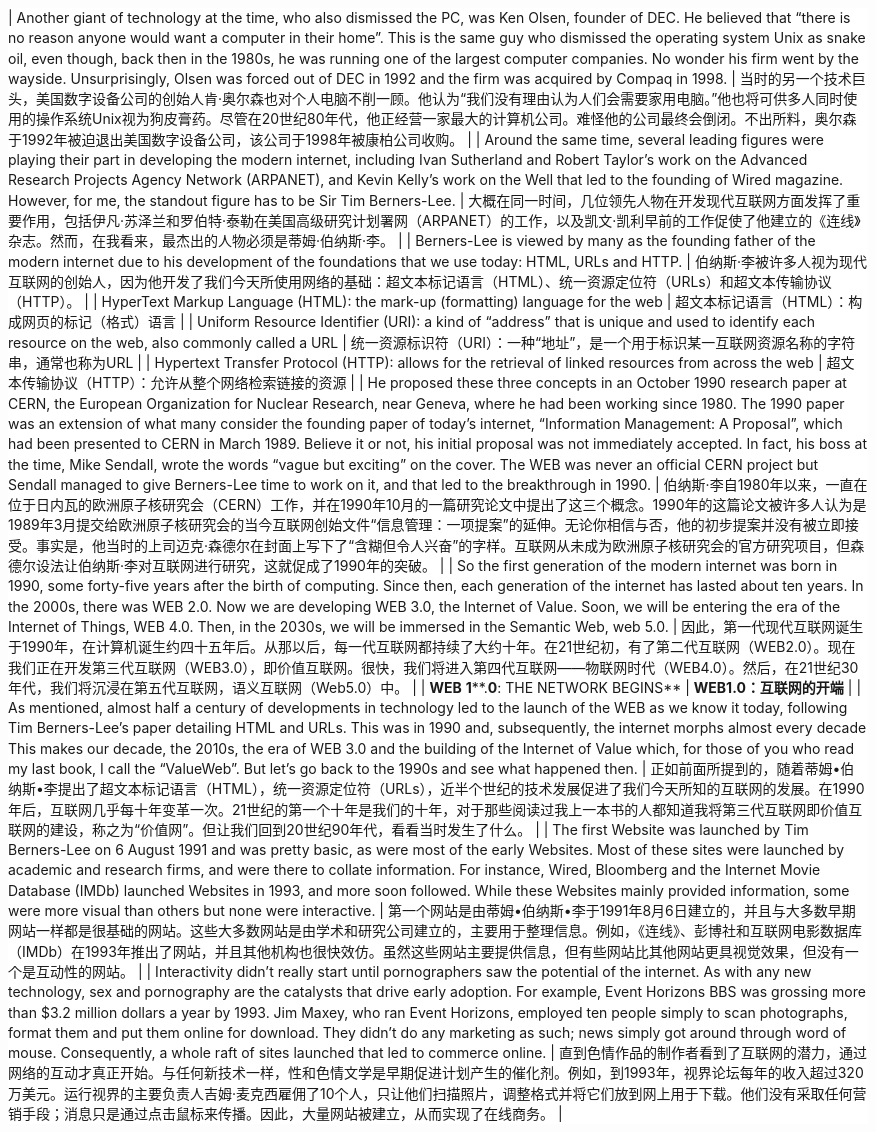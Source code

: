 | Another giant of technology at the time, who also   dismissed the PC, was Ken Olsen, founder of DEC. He believed that “there is   no reason anyone would want a computer in their home”. This is the same guy   who dismissed the operating system Unix as snake oil, even though, back then   in the 1980s, he was running one of the largest computer companies. No wonder   his firm went by the wayside. Unsurprisingly, Olsen was forced out of DEC in 1992   and the firm was acquired by Compaq in 1998. | 当时的另一个技术巨头，美国数字设备公司的创始人肯·奥尔森也对个人电脑不削一顾。他认为“我们没有理由认为人们会需要家用电脑。”他也将可供多人同时使用的操作系统Unix视为狗皮膏药。尽管在20世纪80年代，他正经营一家最大的计算机公司。难怪他的公司最终会倒闭。不出所料，奥尔森于1992年被迫退出美国数字设备公司，该公司于1998年被康柏公司收购。 |
| Around the same time, several leading figures   were playing their part in developing the modern internet, including Ivan   Sutherland and Robert Taylor’s work on the Advanced Research Projects Agency   Network (ARPANET), and Kevin Kelly’s work on the Well that led to the   founding of Wired magazine. However, for me, the standout figure has to be   Sir Tim Berners-Lee. | 大概在同一时间，几位领先人物在开发现代互联网方面发挥了重要作用，包括伊凡·苏泽兰和罗伯特·泰勒在美国高级研究计划署网（ARPANET）的工作，以及凯文·凯利早前的工作促使了他建立的《连线》杂志。然而，在我看来，最杰出的人物必须是蒂姆·伯纳斯·李。 |
| Berners-Lee is viewed by many as the founding   father of the modern internet due to his development of the foundations that   we use today: HTML, URLs and HTTP. | 伯纳斯·李被许多人视为现代互联网的创始人，因为他开发了我们今天所使用网络的基础：超文本标记语言（HTML）、统一资源定位符（URLs）和超文本传输协议（HTTP）。 |
| HyperText Markup Language (HTML): the mark-up   (formatting) language for the web | 超文本标记语言（HTML）：构成网页的标记（格式）语言           |
| Uniform Resource Identifier (URI): a kind of   “address” that is unique and used to identify each resource on the web, also   commonly called a URL | 统一资源标识符（URI）：一种“地址”，是一个用于标识某一互联网资源名称的字符串，通常也称为URL |
| Hypertext Transfer Protocol (HTTP): allows for   the retrieval of linked resources from across the web | 超文本传输协议（HTTP）：允许从整个网络检索链接的资源         |
| He proposed these three concepts in an October 1990   research paper at CERN, the European Organization for Nuclear Research, near   Geneva, where he had been working since 1980. The 1990 paper was an extension   of what many consider the founding paper of today’s internet, “Information   Management: A Proposal”, which had been presented to CERN in March 1989.   Believe it or not, his initial proposal was not immediately accepted. In   fact, his boss at the time, Mike Sendall, wrote the words “vague but   exciting” on the cover. The WEB was never an official CERN project but   Sendall managed to give Berners-Lee time to work on it, and that led to the   breakthrough in 1990. | 伯纳斯·李自1980年以来，一直在位于日内瓦的欧洲原子核研究会（CERN）工作，并在1990年10月的一篇研究论文中提出了这三个概念。1990年的这篇论文被许多人认为是1989年3月提交给欧洲原子核研究会的当今互联网创始文件“信息管理：一项提案”的延伸。无论你相信与否，他的初步提案并没有被立即接受。事实是，他当时的上司迈克·森德尔在封面上写下了“含糊但令人兴奋”的字样。互联网从未成为欧洲原子核研究会的官方研究项目，但森德尔设法让伯纳斯·李对互联网进行研究，这就促成了1990年的突破。 |
| So the first generation of the modern internet   was born in 1990, some forty-five years after the birth of computing. Since   then, each generation of the internet has lasted about ten years. In the 2000s,   there was WEB 2.0. Now we are developing WEB 3.0, the Internet of Value.   Soon, we will be entering the era of the Internet of Things, WEB 4.0. Then,   in the 2030s, we will be immersed in the Semantic Web, web 5.0. | 因此，第一代现代互联网诞生于1990年，在计算机诞生约四十五年后。从那以后，每一代互联网都持续了大约十年。在21世纪初，有了第二代互联网（WEB2.0）。现在我们正在开发第三代互联网（WEB3.0），即价值互联网。很快，我们将进入第四代互联网——物联网时代（WEB4.0）。然后，在21世纪30年代，我们将沉浸在第五代互联网，语义互联网（Web5.0）中。 |
| **WEB** **1****.****0****: THE NETWORK BEGINS**              | **WEB****1****.****0****：互联网的开端**                     |
| As mentioned, almost half a century of   developments in technology led to the launch of the WEB as we know it today,   following Tim Berners-Lee’s paper detailing HTML and URLs. This was in 1990   and, subsequently, the internet morphs almost every decade This makes our   decade, the 2010s, the era of WEB 3.0 and the building of the Internet of   Value which, for those of you who read my last book, I call the “ValueWeb”.   But let’s go back to the 1990s and see what happened then. | 正如前面所提到的，随着蒂姆•伯纳斯•李提出了超文本标记语言（HTML），统一资源定位符（URLs），近半个世纪的技术发展促进了我们今天所知的互联网的发展。在1990年后，互联网几乎每十年变革一次。21世纪的第一个十年是我们的十年，对于那些阅读过我上一本书的人都知道我将第三代互联网即价值互联网的建设，称之为“价值网”。但让我们回到20世纪90年代，看看当时发生了什么。 |
| The first Website was launched by Tim Berners-Lee   on 6 August 1991 and was pretty basic, as were most of the early Websites.   Most of these sites were launched by academic and research firms, and were   there to collate information. For instance, Wired, Bloomberg and the Internet   Movie Database (IMDb) launched Websites in 1993, and more soon followed.   While these Websites mainly provided information, some were more visual than   others but none were interactive. | 第一个网站是由蒂姆•伯纳斯•李于1991年8月6日建立的，并且与大多数早期网站一样都是很基础的网站。这些大多数网站是由学术和研究公司建立的，主要用于整理信息。例如，《连线》、彭博社和互联网电影数据库（IMDb）在1993年推出了网站，并且其他机构也很快效仿。虽然这些网站主要提供信息，但有些网站比其他网站更具视觉效果，但没有一个是互动性的网站。 |
| Interactivity didn’t really start until   pornographers saw the potential of the internet. As with any new technology,   sex and pornography are the catalysts that drive early adoption. For example,   Event Horizons BBS was grossing more than $3.2 million dollars a year by 1993.   Jim Maxey, who ran Event Horizons, employed ten people simply to scan   photographs, format them and put them online for download. They didn’t do any   marketing as such; news simply got around through word of mouse. Consequently,   a whole raft of sites launched that led to commerce online. | 直到色情作品的制作者看到了互联网的潜力，通过网络的互动才真正开始。与任何新技术一样，性和色情文学是早期促进计划产生的催化剂。例如，到1993年，视界论坛每年的收入超过320万美元。运行视界的主要负责人吉姆·麦克西雇佣了10个人，只让他们扫描照片，调整格式并将它们放到网上用于下载。他们没有采取任何营销手段；消息只是通过点击鼠标来传播。因此，大量网站被建立，从而实现了在线商务。 |